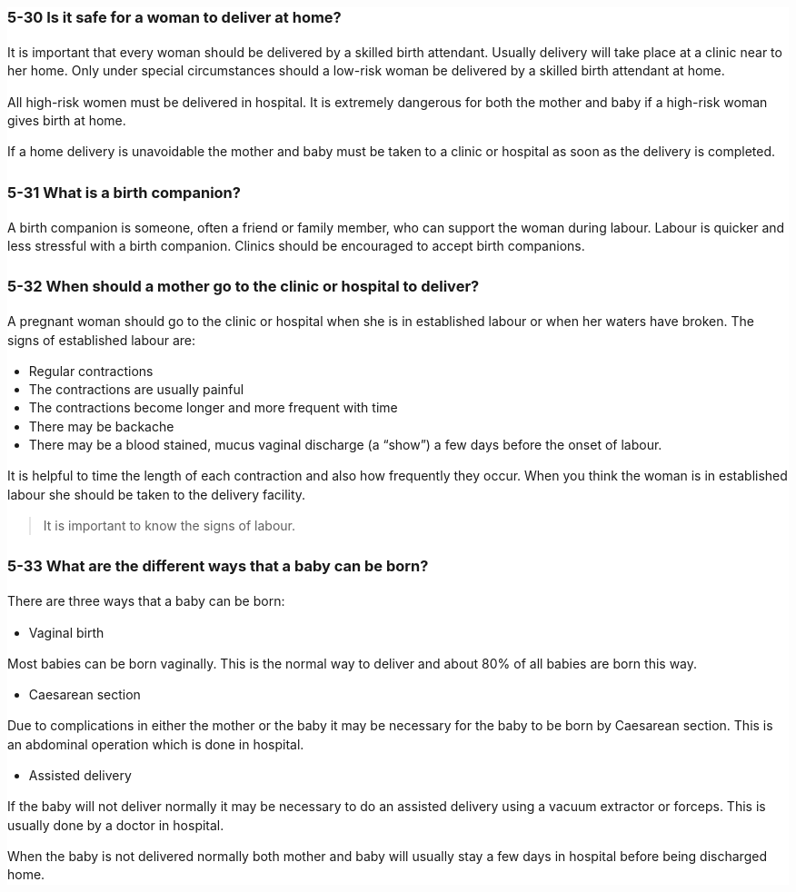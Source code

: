 ### 5-30	Is it safe for a woman to deliver at home?

It is important that every woman should be delivered by a skilled birth attendant. Usually delivery will take place at a clinic near to her home. Only under special circumstances should a low-risk woman be delivered by a skilled birth attendant at home.

All high-risk women must be delivered in hospital. It is extremely dangerous for both the mother and baby if a high-risk woman gives birth at home.

If a home delivery is unavoidable the mother and baby must be taken to a clinic or hospital as soon as the delivery is completed.

### 5-31	What is a birth companion?

A birth companion is someone, often a friend or family member, who can support the woman during labour. Labour is quicker and less stressful with a birth companion. Clinics should be encouraged to accept birth companions.

### 5-32	When should a mother go to the clinic or hospital to deliver?

A pregnant woman should go to the clinic or hospital when she is in established labour or when her waters have broken. The signs of established labour are:

*	Regular contractions
*	The contractions are usually painful
*	The contractions become longer and more frequent with time
*	There may be backache
*	There may be a blood stained, mucus vaginal discharge (a “show”) a few days before the onset of labour.

It is helpful to time the length of each contraction and also how frequently they occur. When you think the woman is in established labour she should be taken to the delivery facility.

> It is important to know the signs of labour.

### 5-33	What are the different ways that a baby can be born?

There are three ways that a baby can be born:

*	Vaginal birth

Most babies can be born vaginally. This is the normal way to deliver and about 80% of all babies are born this way.

*	Caesarean section

Due to complications in either the mother or the baby it may be necessary for the baby to be born by Caesarean section. This is an abdominal operation which is done in hospital.

*	Assisted delivery

If the baby will not deliver normally it may be necessary to do an assisted delivery using a vacuum extractor or forceps. This is usually done by a doctor in hospital.

When the baby is not delivered normally both mother and baby will usually stay a few days in hospital before being discharged home.
